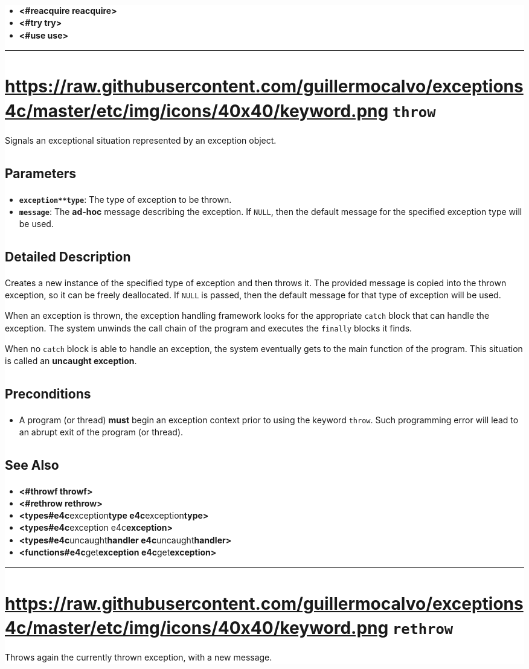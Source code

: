  - **<#reacquire reacquire>**
 - **<#try try>**
 - **<#use use>**

----

# <https://raw.githubusercontent.com/guillermocalvo/exceptions4c/master/etc/img/icons/40x40/keyword.png> `throw`

Signals an exceptional situation represented by an exception object.

## Parameters

  - **`exception**type`**: The type of exception to be thrown.
  - **`message`**: The **ad-hoc** message describing the exception. If `NULL`, then the default message for the specified exception type will be used.

## Detailed Description

Creates a new instance of the specified type of exception and then throws it. The provided message is copied into the thrown exception, so it can be freely deallocated. If `NULL` is passed, then the default message for that type of exception will be used.

When an exception is thrown, the exception handling framework looks for the appropriate `catch` block that can handle the exception. The system unwinds the call chain of the program and executes the `finally` blocks it finds.

When no `catch` block is able to handle an exception, the system eventually gets to the main function of the program. This situation is called an ****uncaught exception****.

## Preconditions

  - A program (or thread) **must** begin an exception context prior to using the keyword `throw`. Such programming error will lead to an abrupt exit of the program (or thread).

## See Also

 - **<#throwf throwf>**
 - **<#rethrow rethrow>**
 - **<types#e4c**exception**type e4c**exception**type>**
 - **<types#e4c**exception e4c**exception>**
 - **<types#e4c**uncaught**handler e4c**uncaught**handler>**
 - **<functions#e4c**get**exception e4c**get**exception>**

----

# <https://raw.githubusercontent.com/guillermocalvo/exceptions4c/master/etc/img/icons/40x40/keyword.png> `rethrow`

Throws again the currently thrown exception, with a new message.
